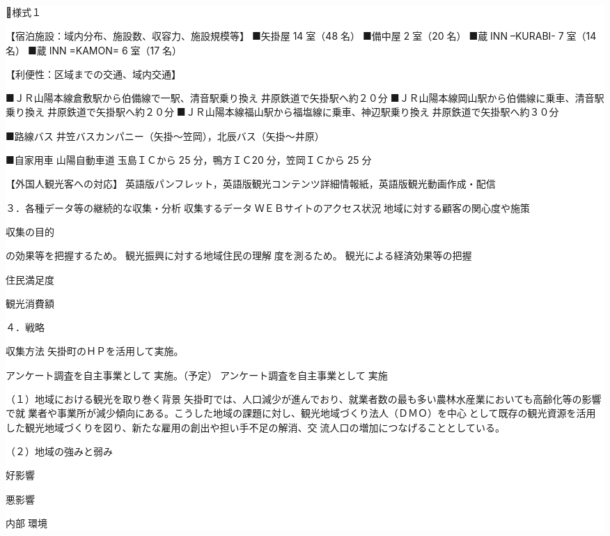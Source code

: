 様式１

【宿泊施設：域内分布、施設数、収容力、施設規模等】
■矢掛屋          14 室（48 名）
■備中屋           2 室（20 名）
■蔵 INN  –KURABI-  7 室（14 名）
■蔵 INN  =KAMON=    6 室（17 名）

【利便性：区域までの交通、域内交通】

■ＪＲ山陽本線倉敷駅から伯備線で一駅、清音駅乗り換え  井原鉄道で矢掛駅へ約２０分
■ＪＲ山陽本線岡山駅から伯備線に乗車、清音駅乗り換え  井原鉄道で矢掛駅へ約２０分
  ■ＪＲ山陽本線福山駅から福塩線に乗車、神辺駅乗り換え  井原鉄道で矢掛駅へ約３０分

■路線バス  井笠バスカンパニー（矢掛～笠岡），北辰バス（矢掛～井原）

  ■自家用車  山陽自動車道  玉島ＩＣから 25 分，鴨方ＩＣ20 分，笠岡ＩＣから 25 分

【外国人観光客への対応】
英語版パンフレット，英語版観光コンテンツ詳細情報紙，英語版観光動画作成・配信

３．各種データ等の継続的な収集・分析
収集するデータ
ＷＥＢサイトのアクセス状況  地域に対する顧客の関心度や施策

収集の目的

の効果等を把握するため。
観光振興に対する地域住民の理解
度を測るため。
観光による経済効果等の把握

住民満足度

観光消費額

４．戦略

収集方法
矢掛町のＨＰを活用して実施。

アンケート調査を自主事業として
実施。（予定）
アンケート調査を自主事業として
実施

（１）地域における観光を取り巻く背景
矢掛町では、人口減少が進んでおり、就業者数の最も多い農林水産業においても高齢化等の影響で就
業者や事業所が減少傾向にある。こうした地域の課題に対し、観光地域づくり法人（ＤＭＯ）を中心
として既存の観光資源を活用した観光地域づくりを図り、新たな雇用の創出や担い手不足の解消、交
流人口の増加につなげることとしている。

（２）地域の強みと弱み

好影響

悪影響

内部
環境

